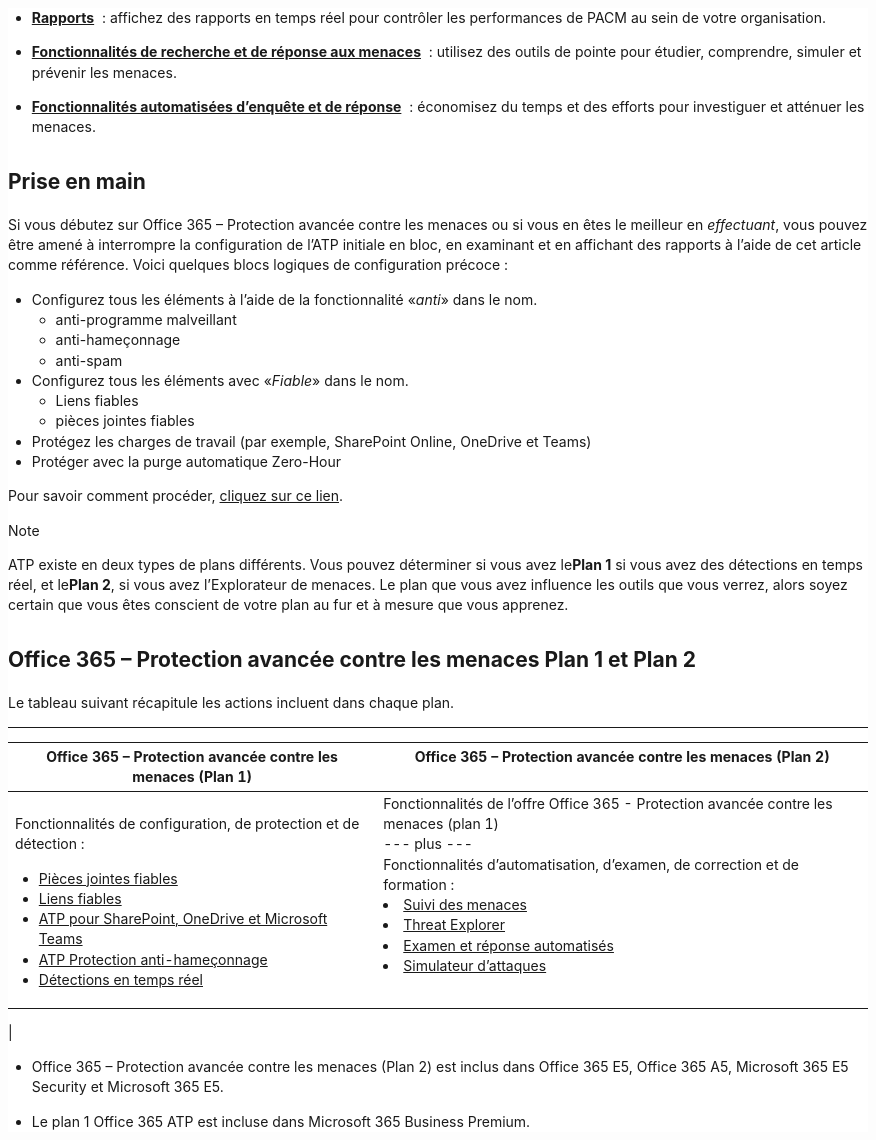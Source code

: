 - **[Rapports](#view-office-365-atp-reports)**  : affichez des rapports en temps réel pour contrôler les performances de PACM au sein de votre organisation.

- **[Fonctionnalités de recherche et de réponse aux menaces](#use-threat-investigation-and-response-capabilities)**  : utilisez des outils de pointe pour étudier, comprendre, simuler et prévenir les menaces.

- **[Fonctionnalités automatisées d’enquête et de réponse](https://docs.microsoft.com/microsoft-365/security/office-365-security/office-365-air)**  : économisez du temps et des efforts pour investiguer et atténuer les menaces.

## <a name="getting-started"></a>Prise en main

Si vous débutez sur Office 365 – Protection avancée contre les menaces ou si vous en êtes le meilleur en *effectuant*, vous pouvez être amené à interrompre la configuration de l’ATP initiale en bloc, en examinant et en affichant des rapports à l’aide de cet article comme référence. Voici quelques blocs logiques de configuration précoce :

- Configurez tous les éléments à l’aide de la fonctionnalité «*anti*» dans le nom.
    - anti-programme malveillant
    - anti-hameçonnage
    - anti-spam
- Configurez tous les éléments avec «*Fiable*» dans le nom.
    - Liens fiables
    - pièces jointes fiables
- Protégez les charges de travail (par exemple, SharePoint Online, OneDrive et Teams) 
- Protéger avec la purge automatique Zero-Hour

Pour savoir comment procéder, [cliquez sur ce lien](https://docs.microsoft.com/microsoft-365/security/office-365-security/protect-against-threats?view=o365-worldwide&preserve-view=true). 

> [!NOTE]
> ATP existe en deux types de plans différents. Vous pouvez déterminer si vous avez le**Plan 1** si vous avez des détections en temps réel, et le**Plan 2**, si vous avez l’Explorateur de menaces. Le plan que vous avez influence les outils que vous verrez, alors soyez certain que vous êtes conscient de votre plan au fur et à mesure que vous apprenez.

## <a name="office-365-atp-plan-1-and-plan-2"></a>Office 365 – Protection avancée contre les menaces Plan 1 et Plan 2

Le tableau suivant récapitule les actions incluent dans chaque plan.

****

|Office 365 – Protection avancée contre les menaces (Plan 1)|Office 365 – Protection avancée contre les menaces (Plan 2)|
|---|---|
|<br/>Fonctionnalités de configuration, de protection et de détection : <ul><li>[Pièces jointes fiables](atp-safe-attachments.md)</li><li>[Liens fiables](atp-safe-links.md)</li><li>[ATP pour SharePoint, OneDrive et Microsoft Teams](atp-for-spo-odb-and-teams.md)</li><li>[ATP Protection anti-hameçonnage](set-up-anti-phishing-policies.md#exclusive-settings-in-atp-anti-phishing-policies)</li><li>[Détections en temps réel](threat-explorer.md)</li></ul>|Fonctionnalités de l’offre Office 365 - Protection avancée contre les menaces (plan 1)<br/>--- plus ---<br/>Fonctionnalités d’automatisation, d’examen, de correction et de formation :</li><li>[Suivi des menaces](threat-trackers.md)</li><li>[Threat Explorer](threat-explorer.md)</li><li>[Examen et réponse automatisés](https://docs.microsoft.com/microsoft-365/security/office-365-security/office-365-air)</li><li>[Simulateur d’attaques](attack-simulator.md)</li></ul>|
|

- Office 365 – Protection avancée contre les menaces (Plan 2) est inclus dans Office 365 E5, Office 365 A5, Microsoft 365 E5 Security et Microsoft 365 E5.

- Le plan 1 Office 365 ATP est incluse dans Microsoft 365 Business Premium.
